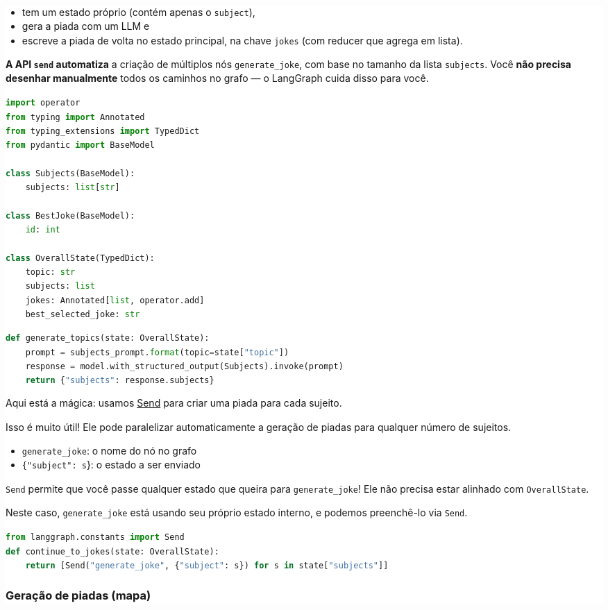 - tem um estado próprio (contém apenas o `subject`),
- gera a piada com um LLM e
- escreve a piada de volta no estado principal, na chave `jokes` (com reducer que agrega em lista).

**A API `send` automatiza** a criação de múltiplos nós `generate_joke`, com base no tamanho da lista `subjects`. Você **não precisa desenhar manualmente** todos os caminhos no grafo — o LangGraph cuida disso para você.

```python
import operator
from typing import Annotated
from typing_extensions import TypedDict
from pydantic import BaseModel

class Subjects(BaseModel):
    subjects: list[str]

class BestJoke(BaseModel):
    id: int
    
class OverallState(TypedDict):
    topic: str
    subjects: list
    jokes: Annotated[list, operator.add]
    best_selected_joke: str
```

```python
def generate_topics(state: OverallState):
    prompt = subjects_prompt.format(topic=state["topic"])
    response = model.with_structured_output(Subjects).invoke(prompt)
    return {"subjects": response.subjects}
```

Aqui está a mágica: usamos [Send](https://langchain-ai.github.io/langgraph/concepts/low_level/#send) para criar uma piada para cada sujeito.

Isso é muito útil! Ele pode paralelizar automaticamente a geração de piadas para qualquer número de sujeitos.

- `generate_joke`: o nome do nó no grafo
- `{"subject": s`}: o estado a ser enviado

`Send` permite que você passe qualquer estado que queira para `generate_joke`! Ele não precisa estar alinhado com `OverallState`.

Neste caso, `generate_joke` está usando seu próprio estado interno, e podemos preenchê-lo via `Send`.

```python
from langgraph.constants import Send
def continue_to_jokes(state: OverallState):
    return [Send("generate_joke", {"subject": s}) for s in state["subjects"]]
```

### Geração de piadas (mapa)
